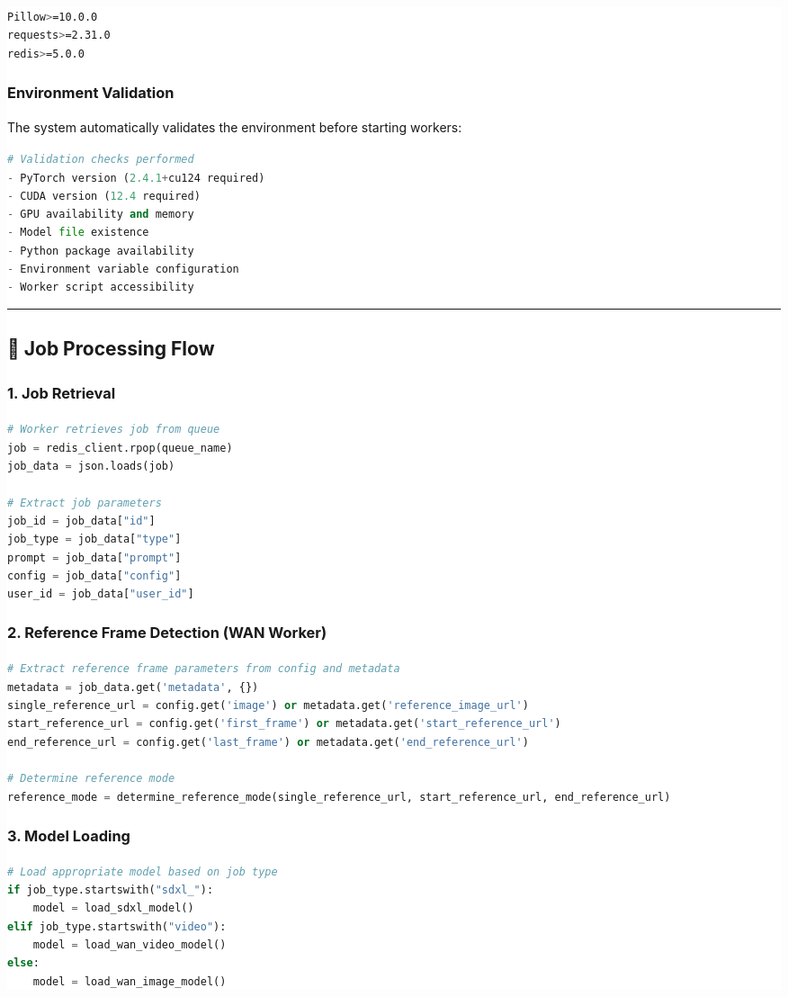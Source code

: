 ```bash
Pillow>=10.0.0
requests>=2.31.0
redis>=5.0.0
```

### **Environment Validation**
The system automatically validates the environment before starting workers:

```python
# Validation checks performed
- PyTorch version (2.4.1+cu124 required)
- CUDA version (12.4 required)
- GPU availability and memory
- Model file existence
- Python package availability
- Environment variable configuration
- Worker script accessibility
```

---

## **🔄 Job Processing Flow**

### **1. Job Retrieval**
```python
# Worker retrieves job from queue
job = redis_client.rpop(queue_name)
job_data = json.loads(job)

# Extract job parameters
job_id = job_data["id"]
job_type = job_data["type"]
prompt = job_data["prompt"]
config = job_data["config"]
user_id = job_data["user_id"]
```

### **2. Reference Frame Detection (WAN Worker)**
```python
# Extract reference frame parameters from config and metadata
metadata = job_data.get('metadata', {})
single_reference_url = config.get('image') or metadata.get('reference_image_url')
start_reference_url = config.get('first_frame') or metadata.get('start_reference_url')
end_reference_url = config.get('last_frame') or metadata.get('end_reference_url')

# Determine reference mode
reference_mode = determine_reference_mode(single_reference_url, start_reference_url, end_reference_url)
```

### **3. Model Loading**
```python
# Load appropriate model based on job type
if job_type.startswith("sdxl_"):
    model = load_sdxl_model()
elif job_type.startswith("video"):
    model = load_wan_video_model()
else:
    model = load_wan_image_model()
```
